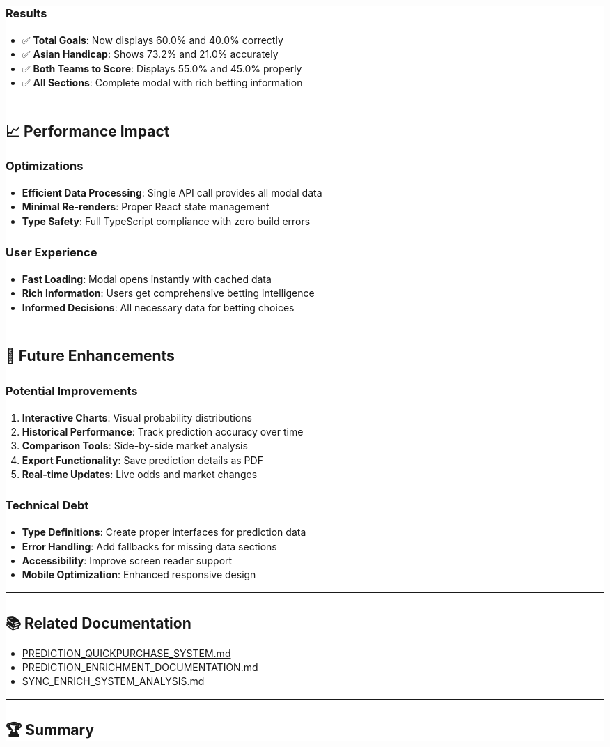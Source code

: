 ### **Results**
- ✅ **Total Goals**: Now displays 60.0% and 40.0% correctly
- ✅ **Asian Handicap**: Shows 73.2% and 21.0% accurately
- ✅ **Both Teams to Score**: Displays 55.0% and 45.0% properly
- ✅ **All Sections**: Complete modal with rich betting information

---

## 📈 **Performance Impact**

### **Optimizations**
- **Efficient Data Processing**: Single API call provides all modal data
- **Minimal Re-renders**: Proper React state management
- **Type Safety**: Full TypeScript compliance with zero build errors

### **User Experience**
- **Fast Loading**: Modal opens instantly with cached data
- **Rich Information**: Users get comprehensive betting intelligence
- **Informed Decisions**: All necessary data for betting choices

---

## 🔮 **Future Enhancements**

### **Potential Improvements**
1. **Interactive Charts**: Visual probability distributions
2. **Historical Performance**: Track prediction accuracy over time
3. **Comparison Tools**: Side-by-side market analysis
4. **Export Functionality**: Save prediction details as PDF
5. **Real-time Updates**: Live odds and market changes

### **Technical Debt**
- **Type Definitions**: Create proper interfaces for prediction data
- **Error Handling**: Add fallbacks for missing data sections
- **Accessibility**: Improve screen reader support
- **Mobile Optimization**: Enhanced responsive design

---

## 📚 **Related Documentation**

- [PREDICTION_QUICKPURCHASE_SYSTEM.md](./PREDICTION_QUICKPURCHASE_SYSTEM.md)
- [PREDICTION_ENRICHMENT_DOCUMENTATION.md](./PREDICTION_ENRICHMENT_DOCUMENTATION.md)
- [SYNC_ENRICH_SYSTEM_ANALYSIS.md](./SYNC_ENRICH_SYSTEM_ANALYSIS.md)

---

## 🏆 **Summary**
